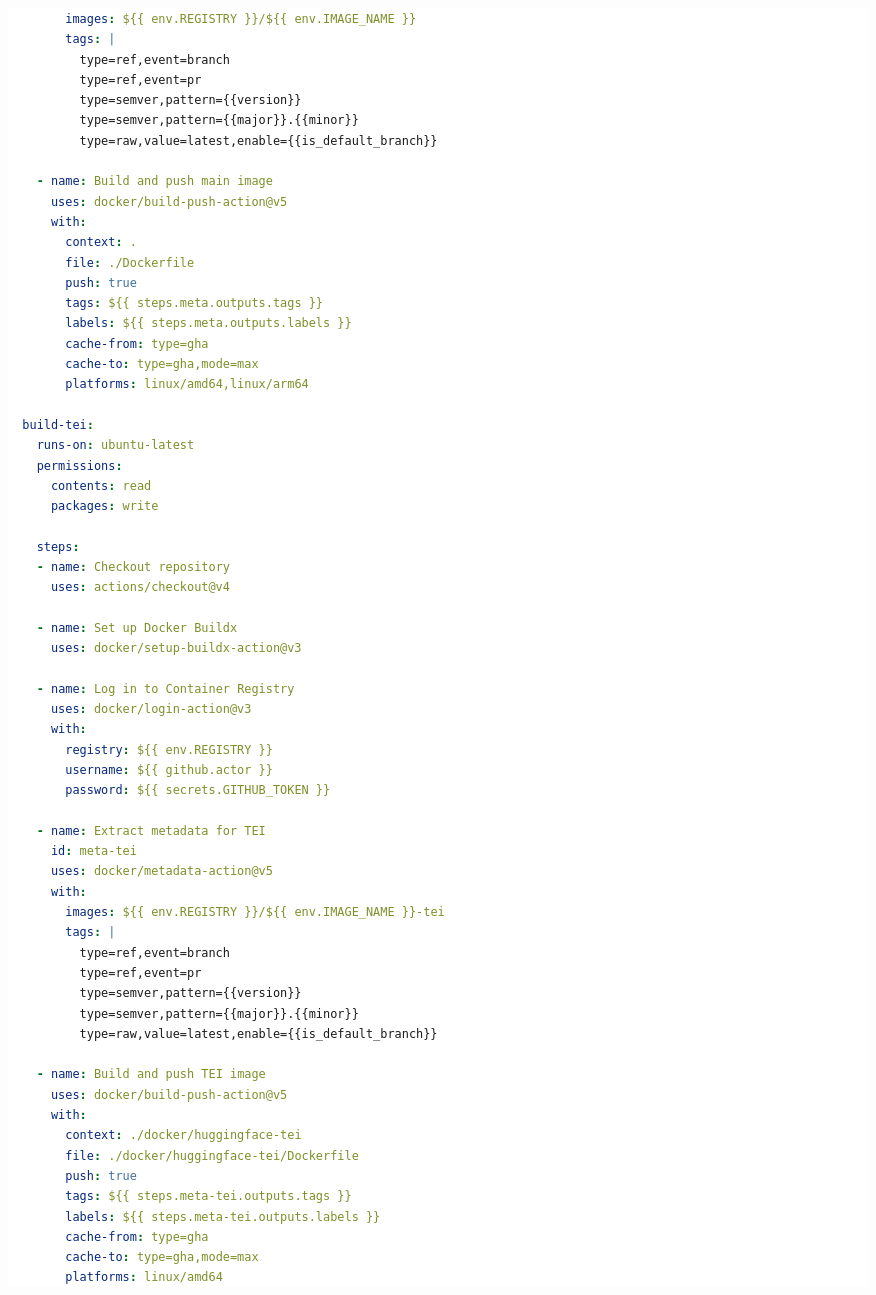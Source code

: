 ```yaml
        images: ${{ env.REGISTRY }}/${{ env.IMAGE_NAME }}
        tags: |
          type=ref,event=branch
          type=ref,event=pr
          type=semver,pattern={{version}}
          type=semver,pattern={{major}}.{{minor}}
          type=raw,value=latest,enable={{is_default_branch}}

    - name: Build and push main image
      uses: docker/build-push-action@v5
      with:
        context: .
        file: ./Dockerfile
        push: true
        tags: ${{ steps.meta.outputs.tags }}
        labels: ${{ steps.meta.outputs.labels }}
        cache-from: type=gha
        cache-to: type=gha,mode=max
        platforms: linux/amd64,linux/arm64

  build-tei:
    runs-on: ubuntu-latest
    permissions:
      contents: read
      packages: write

    steps:
    - name: Checkout repository
      uses: actions/checkout@v4

    - name: Set up Docker Buildx
      uses: docker/setup-buildx-action@v3

    - name: Log in to Container Registry
      uses: docker/login-action@v3
      with:
        registry: ${{ env.REGISTRY }}
        username: ${{ github.actor }}
        password: ${{ secrets.GITHUB_TOKEN }}

    - name: Extract metadata for TEI
      id: meta-tei
      uses: docker/metadata-action@v5
      with:
        images: ${{ env.REGISTRY }}/${{ env.IMAGE_NAME }}-tei
        tags: |
          type=ref,event=branch
          type=ref,event=pr
          type=semver,pattern={{version}}
          type=semver,pattern={{major}}.{{minor}}
          type=raw,value=latest,enable={{is_default_branch}}

    - name: Build and push TEI image
      uses: docker/build-push-action@v5
      with:
        context: ./docker/huggingface-tei
        file: ./docker/huggingface-tei/Dockerfile
        push: true
        tags: ${{ steps.meta-tei.outputs.tags }}
        labels: ${{ steps.meta-tei.outputs.labels }}
        cache-from: type=gha
        cache-to: type=gha,mode=max
        platforms: linux/amd64
```